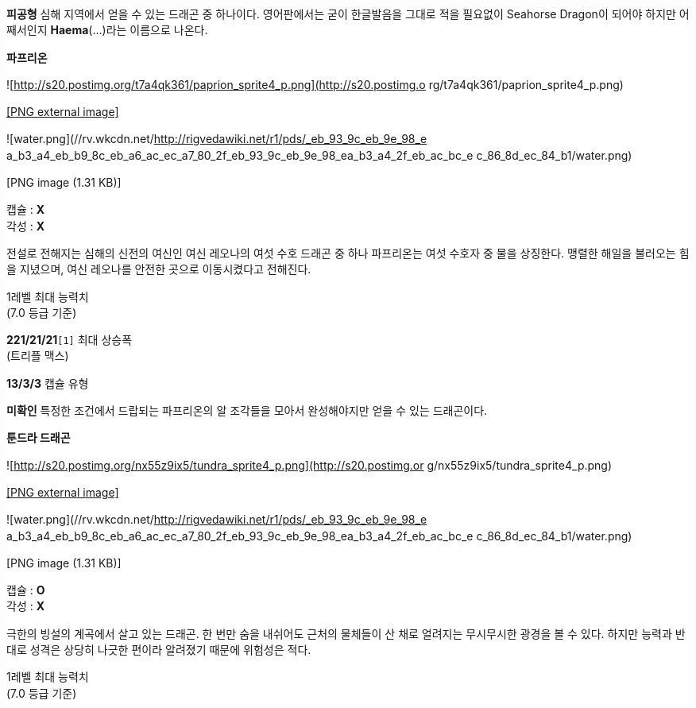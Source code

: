 **피공형**
심해 지역에서 얻을 수 있는 드래곤 중 하나이다. 영어판에서는 굳이 한글발음을 그대로 적을 필요없이 Seahorse Dragon이 되어야
하지만 어째서인지 **Haema**(…)라는 이름으로 나온다.

**파프리온**

![http://s20.postimg.org/t7a4qk361/paprion_sprite4_p.png](http://s20.postimg.o
rg/t7a4qk361/paprion_sprite4_p.png)

[[PNG external image]](http://s20.postimg.org/t7a4qk361/paprion_sprite4_p.png)

![water.png](//rv.wkcdn.net/http://rigvedawiki.net/r1/pds/_eb_93_9c_eb_9e_98_e
a_b3_a4_eb_b9_8c_eb_a6_ac_ec_a7_80_2f_eb_93_9c_eb_9e_98_ea_b3_a4_2f_eb_ac_bc_e
c_86_8d_ec_84_b1/water.png)

[PNG image (1.31 KB)]

  
캡슐 : **X**  
각성 : **X**

전설로 전해지는 심해의 신전의 여신인 여신 레오나의 여섯 수호 드래곤 중 하나 파프리온는 여섯 수호자 중 물을 상징한다. 맹렬한 해일을
불러오는 힘을 지녔으며, 여신 레오나를 안전한 곳으로 이동시켰다고 전해진다.

1레벨 최대 능력치  
(7.0 등급 기준)

**221/21/21**`[1]`
최대 상승폭  
(트리플 맥스)

**13/3/3**
캡슐 유형

**미확인**
특정한 조건에서 드랍되는 파프리온의 알 조각들을 모아서 완성해야지만 얻을 수 있는 드래곤이다.

**툰드라 드래곤**

![http://s20.postimg.org/nx55z9ix5/tundra_sprite4_p.png](http://s20.postimg.or
g/nx55z9ix5/tundra_sprite4_p.png)

[[PNG external image]](http://s20.postimg.org/nx55z9ix5/tundra_sprite4_p.png)

![water.png](//rv.wkcdn.net/http://rigvedawiki.net/r1/pds/_eb_93_9c_eb_9e_98_e
a_b3_a4_eb_b9_8c_eb_a6_ac_ec_a7_80_2f_eb_93_9c_eb_9e_98_ea_b3_a4_2f_eb_ac_bc_e
c_86_8d_ec_84_b1/water.png)

[PNG image (1.31 KB)]

  
캡슐 : **O**  
각성 : **X**

극한의 빙설의 계곡에서 살고 있는 드래곤. 한 번만 숨을 내쉬어도 근처의 물체들이 산 채로 얼려지는 무시무시한 광경을 볼 수 있다. 하지만
능력과 반대로 성격은 상당히 나긋한 편이라 알려졌기 때문에 위험성은 적다.

1레벨 최대 능력치  
(7.0 등급 기준)
